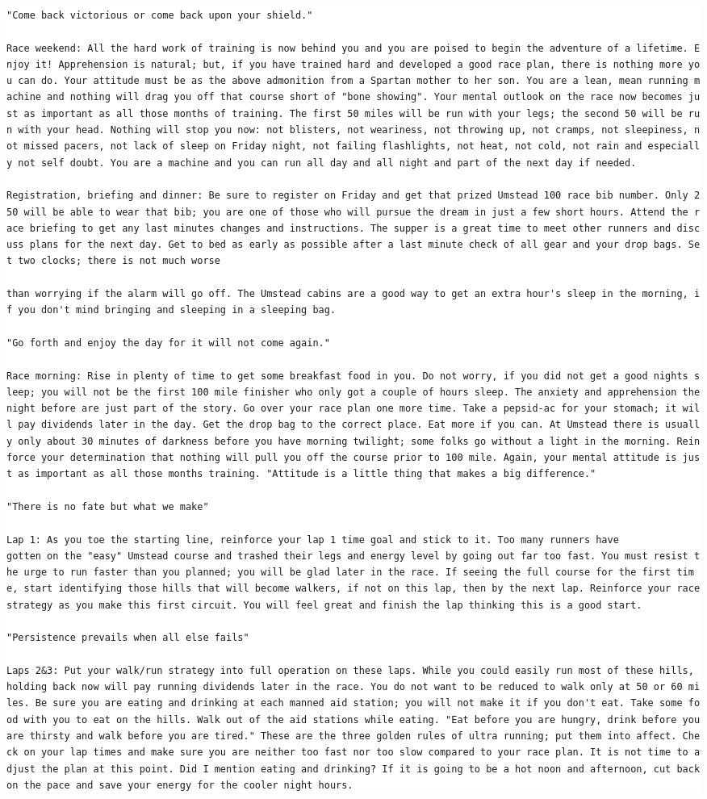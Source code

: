     "Come back victorious or come back upon your shield."
    
    Race weekend: All the hard work of training is now behind you and you are poised to begin the adventure of a lifetime. Enjoy it! Apprehension is natural; but, if you have trained hard and developed a good race plan, there is nothing more you can do. Your attitude must be as the above admonition from a Spartan mother to her son. You are a lean, mean running machine and nothing will drag you off that course short of "bone showing". Your mental outlook on the race now becomes just as important as all those months of training. The first 50 miles will be run with your legs; the second 50 will be run with your head. Nothing will stop you now: not blisters, not weariness, not throwing up, not cramps, not sleepiness, not missed pacers, not lack of sleep on Friday night, not failing flashlights, not heat, not cold, not rain and especially not self doubt. You are a machine and you can run all day and all night and part of the next day if needed.
    
    Registration, briefing and dinner: Be sure to register on Friday and get that prized Umstead 100 race bib number. Only 250 will be able to wear that bib; you are one of those who will pursue the dream in just a few short hours. Attend the race briefing to get any last minutes changes and instructions. The supper is a great time to meet other runners and discuss plans for the next day. Get to bed as early as possible after a last minute check of all gear and your drop bags. Set two clocks; there is not much worse
    
    than worrying if the alarm will go off. The Umstead cabins are a good way to get an extra hour's sleep in the morning, if you don't mind bringing and sleeping in a sleeping bag.
    
    "Go forth and enjoy the day for it will not come again."
    
    Race morning: Rise in plenty of time to get some breakfast food in you. Do not worry, if you did not get a good nights sleep; you will not be the first 100 mile finisher who only got a couple of hours sleep. The anxiety and apprehension the night before are just part of the story. Go over your race plan one more time. Take a pepsid-ac for your stomach; it will pay dividends later in the day. Get the drop bag to the correct place. Eat more if you can. At Umstead there is usually only about 30 minutes of darkness before you have morning twilight; some folks go without a light in the morning. Reinforce your determination that nothing will pull you off the course prior to 100 mile. Again, your mental attitude is just as important as all those months training. "Attitude is a little thing that makes a big difference."
    
    "There is no fate but what we make"
    
    Lap 1: As you toe the starting line, reinforce your lap 1 time goal and stick to it. Too many runners have
    gotten on the "easy" Umstead course and trashed their legs and energy level by going out far too fast. You must resist the urge to run faster than you planned; you will be glad later in the race. If seeing the full course for the first time, start identifying those hills that will become walkers, if not on this lap, then by the next lap. Reinforce your race strategy as you make this first circuit. You will feel great and finish the lap thinking this is a good start.
    
    "Persistence prevails when all else fails"
    
    Laps 2&3: Put your walk/run strategy into full operation on these laps. While you could easily run most of these hills, holding back now will pay running dividends later in the race. You do not want to be reduced to walk only at 50 or 60 miles. Be sure you are eating and drinking at each manned aid station; you will not make it if you don't eat. Take some food with you to eat on the hills. Walk out of the aid stations while eating. "Eat before you are hungry, drink before you are thirsty and walk before you are tired." These are the three golden rules of ultra running; put them into affect. Check on your lap times and make sure you are neither too fast nor too slow compared to your race plan. It is not time to adjust the plan at this point. Did I mention eating and drinking? If it is going to be a hot noon and afternoon, cut back on the pace and save your energy for the cooler night hours.
    